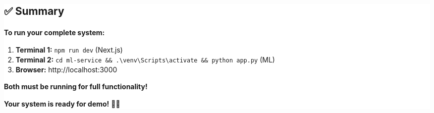 ## ✅ Summary

**To run your complete system:**

1. **Terminal 1:** `npm run dev` (Next.js)
2. **Terminal 2:** `cd ml-service && .\venv\Scripts\activate && python app.py` (ML)
3. **Browser:** http://localhost:3000

**Both must be running for full functionality!**

**Your system is ready for demo!** 🎉🚀
